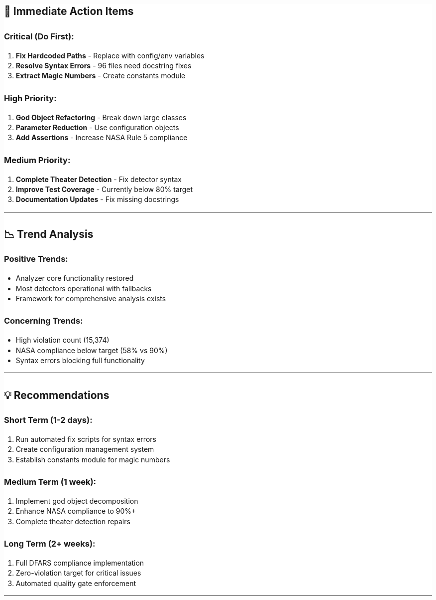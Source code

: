 
## 🔧 Immediate Action Items

### Critical (Do First):
1. **Fix Hardcoded Paths** - Replace with config/env variables
2. **Resolve Syntax Errors** - 96 files need docstring fixes
3. **Extract Magic Numbers** - Create constants module

### High Priority:
1. **God Object Refactoring** - Break down large classes
2. **Parameter Reduction** - Use configuration objects
3. **Add Assertions** - Increase NASA Rule 5 compliance

### Medium Priority:
1. **Complete Theater Detection** - Fix detector syntax
2. **Improve Test Coverage** - Currently below 80% target
3. **Documentation Updates** - Fix missing docstrings

---

## 📉 Trend Analysis

### Positive Trends:
- Analyzer core functionality restored
- Most detectors operational with fallbacks
- Framework for comprehensive analysis exists

### Concerning Trends:
- High violation count (15,374)
- NASA compliance below target (58% vs 90%)
- Syntax errors blocking full functionality

---

## 💡 Recommendations

### Short Term (1-2 days):
1. Run automated fix scripts for syntax errors
2. Create configuration management system
3. Establish constants module for magic numbers

### Medium Term (1 week):
1. Implement god object decomposition
2. Enhance NASA compliance to 90%+
3. Complete theater detection repairs

### Long Term (2+ weeks):
1. Full DFARS compliance implementation
2. Zero-violation target for critical issues
3. Automated quality gate enforcement

---